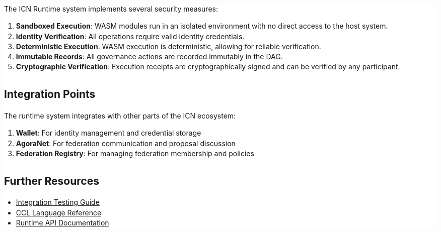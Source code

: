 The ICN Runtime system implements several security measures:

1. **Sandboxed Execution**: WASM modules run in an isolated environment with no direct access to the host system.
2. **Identity Verification**: All operations require valid identity credentials.
3. **Deterministic Execution**: WASM execution is deterministic, allowing for reliable verification.
4. **Immutable Records**: All governance actions are recorded immutably in the DAG.
5. **Cryptographic Verification**: Execution receipts are cryptographically signed and can be verified by any participant.

## Integration Points

The runtime system integrates with other parts of the ICN ecosystem:

1. **Wallet**: For identity management and credential storage
2. **AgoraNet**: For federation communication and proposal discussion
3. **Federation Registry**: For managing federation membership and policies

## Further Resources

- [Integration Testing Guide](./integration_testing.md)
- [CCL Language Reference](./ccl_reference.md)
- [Runtime API Documentation](../icn-runtime-root/README.md) 